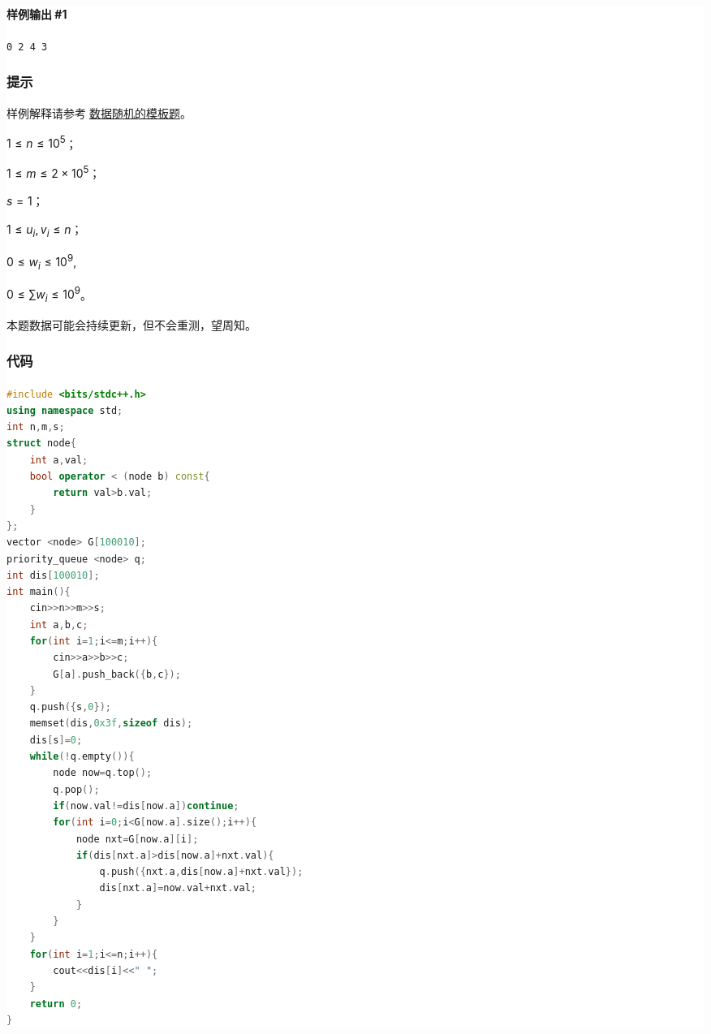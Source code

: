 #### 样例输出 #1

```
0 2 4 3
```

### 提示

样例解释请参考 [数据随机的模板题](https://www.luogu.org/problemnew/show/P3371)。

$1 \leq n \leq 10^5$；

$1 \leq m \leq 2\times 10^5$；

$s = 1$；

$1 \leq u_i, v_i\leq n$；

$0 \leq w_i \leq 10 ^ 9$,

$0 \leq \sum w_i \leq 10 ^ 9$。

本题数据可能会持续更新，但不会重测，望周知。

### 代码

```cpp
#include <bits/stdc++.h>
using namespace std;
int n,m,s;
struct node{
    int a,val;
    bool operator < (node b) const{
        return val>b.val;
    }
};
vector <node> G[100010];
priority_queue <node> q;
int dis[100010];
int main(){
    cin>>n>>m>>s;
    int a,b,c;
    for(int i=1;i<=m;i++){
        cin>>a>>b>>c;
        G[a].push_back({b,c});
    }
    q.push({s,0});
    memset(dis,0x3f,sizeof dis);
    dis[s]=0;
    while(!q.empty()){
        node now=q.top();
        q.pop();
        if(now.val!=dis[now.a])continue;
        for(int i=0;i<G[now.a].size();i++){
            node nxt=G[now.a][i];
            if(dis[nxt.a]>dis[now.a]+nxt.val){
                q.push({nxt.a,dis[now.a]+nxt.val});
                dis[nxt.a]=now.val+nxt.val;
            }
        }
    }
    for(int i=1;i<=n;i++){
        cout<<dis[i]<<" ";
    }
    return 0;
}
```
